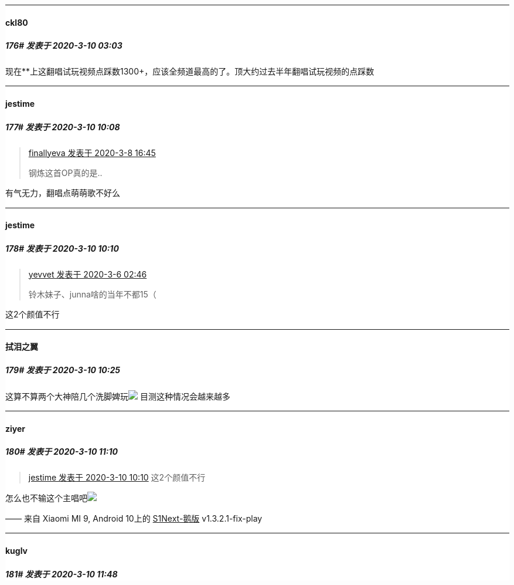 *****

####  ckl80  
##### 176#       发表于 2020-3-10 03:03

现在**上这翻唱试玩视频点踩数1300+，应该全频道最高的了。顶大约过去半年翻唱试玩视频的点踩数

*****

####  jestime  
##### 177#       发表于 2020-3-10 10:08

<blockquote><a href="httphttps://bbs.saraba1st.com/2b/forum.php?mod=redirect&amp;goto=findpost&amp;pid=46658883&amp;ptid=1916875" target="_blank">finallyeva 发表于 2020-3-8 16:45</a>

钢炼这首OP真的是..</blockquote>
有气无力，翻唱点萌萌歌不好么

*****

####  jestime  
##### 178#       发表于 2020-3-10 10:10

<blockquote><a href="httphttps://bbs.saraba1st.com/2b/forum.php?mod=redirect&amp;goto=findpost&amp;pid=46632067&amp;ptid=1916875" target="_blank">yevvet 发表于 2020-3-6 02:46</a>

铃木妹子、junna啥的当年不都15（</blockquote>
这2个颜值不行

*****

####  拭泪之翼  
##### 179#       发表于 2020-3-10 10:25

这算不算两个大神陪几个洗脚婢玩<img src="https://static.saraba1st.com/image/smiley/face2017/001.png" referrerpolicy="no-referrer"> 目测这种情况会越来越多

*****

####  ziyer  
##### 180#       发表于 2020-3-10 11:10

<blockquote><a href="httphttps://bbs.saraba1st.com/2b/forum.php?mod=redirect&amp;goto=findpost&amp;pid=46678070&amp;ptid=1916875" target="_blank">jestime 发表于 2020-3-10 10:10</a>
这2个颜值不行</blockquote>
怎么也不输这个主唱吧<img src="https://static.saraba1st.com/image/smiley/face2017/002.png" referrerpolicy="no-referrer">

—— 来自 Xiaomi MI 9, Android 10上的 [S1Next-鹅版](https://github.com/ykrank/S1-Next/releases) v1.3.2.1-fix-play



*****

####  kuglv  
##### 181#       发表于 2020-3-10 11:48
